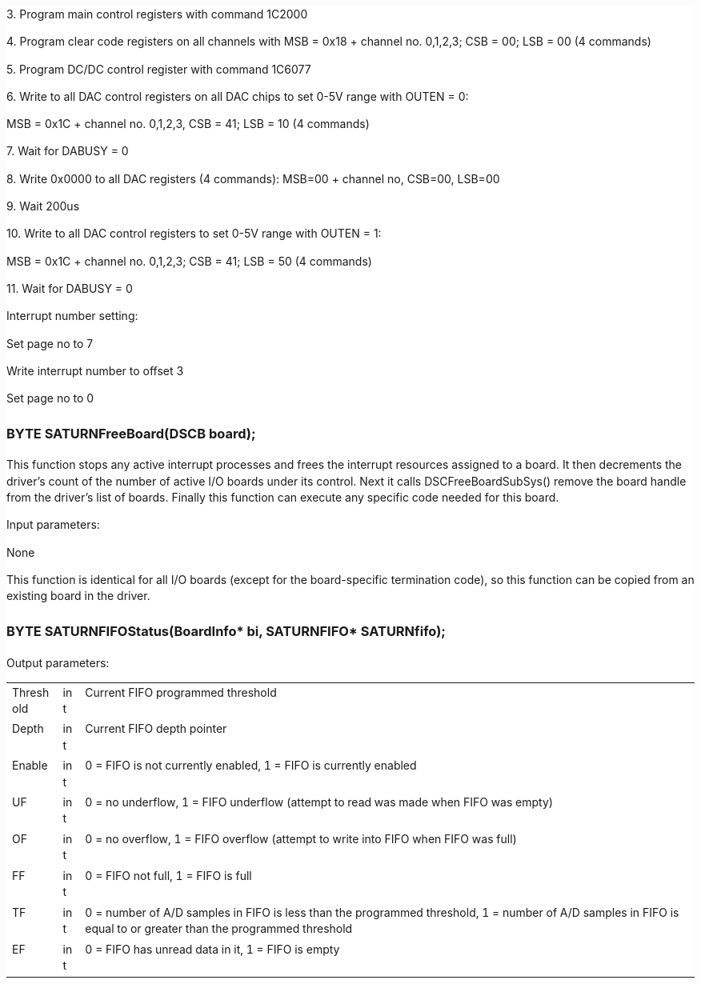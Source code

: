 3\.       Program main control registers with command 1C2000

4\.       Program clear code registers on all channels with MSB = 0x18 + channel no. 0,1,2,3; CSB = 00; LSB = 00 (4 commands)

5\.       Program DC/DC control register  with command 1C6077

6\.       Write to all DAC control registers on all DAC chips to set 0-5V range with OUTEN = 0:

MSB = 0x1C + channel no. 0,1,2,3, CSB = 41; LSB = 10 (4 commands)

7\.       Wait for DABUSY = 0

8\.       Write 0x0000 to all DAC registers (4 commands): MSB=00 + channel no, CSB=00, LSB=00

9\.       Wait 200us

10\.   Write to all DAC control registers to set 0-5V range with OUTEN = 1:

MSB = 0x1C + channel no. 0,1,2,3; CSB = 41; LSB = 50  (4 commands)

11\.   Wait for DABUSY = 0

Interrupt number setting:

Set page no to 7

Write interrupt number to offset 3

Set page no to 0

### **BYTE SATURNFreeBoard(DSCB board);**

This function stops any active interrupt processes and frees the interrupt resources assigned to a board. It then decrements the driver’s count of the number of active I/O boards under its control. Next it calls DSCFreeBoardSubSys() remove the board handle from the driver’s list of boards. Finally this function can execute any specific code needed for this board.

Input parameters:

None

This function is identical for all I/O boards (except for the board-specific termination code), so this function can be copied from an existing board in the driver.

### **BYTE SATURNFIFOStatus(BoardInfo\* bi, SATURNFIFO\* SATURNfifo);**

Output parameters:

|            |     |                                                                                                                                                                 |
| ---------- | --- | --------------------------------------------------------------------------------------------------------------------------------------------------------------- |
| Threshold  | int | Current FIFO programmed threshold                                                                                                                               |
| Depth      | int | Current FIFO depth pointer                                                                                                                                      |
| Enable     | int | 0 = FIFO is not currently enabled, 1 = FIFO is currently enabled                                                                                                |
| UF         | int | 0 = no underflow, 1 = FIFO underflow (attempt to read was made when FIFO was empty)                                                                             |
| OF         | int | 0 = no overflow, 1 = FIFO overflow (attempt to write into FIFO when FIFO was full)                                                                              |
| FF         | int | 0 = FIFO not full, 1 = FIFO is full                                                                                                                             |
| TF         | int | 0 = number of A/D samples in FIFO is less than the programmed threshold, 1 = number of A/D samples in FIFO is equal to or greater than the programmed threshold |
| EF         | int | 0 = FIFO has unread data in it, 1 = FIFO is empty                                                                                                               |
